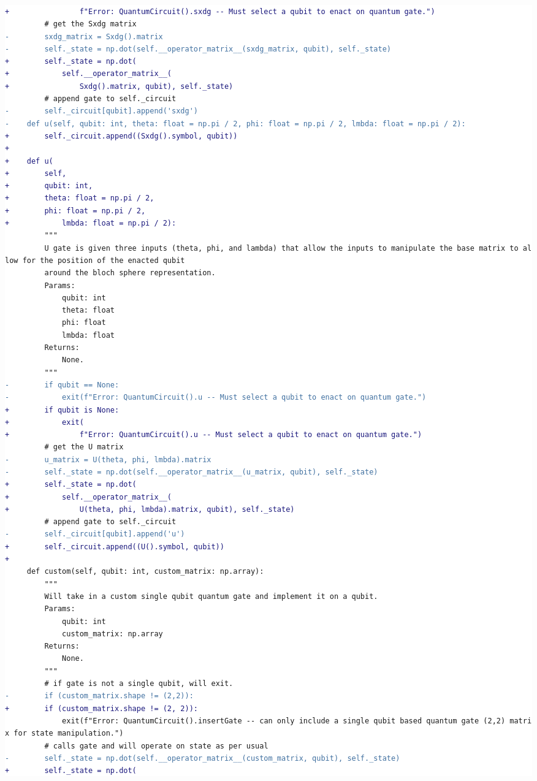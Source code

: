 ```diff
+                f"Error: QuantumCircuit().sxdg -- Must select a qubit to enact on quantum gate.")
         # get the Sxdg matrix
-        sxdg_matrix = Sxdg().matrix
-        self._state = np.dot(self.__operator_matrix__(sxdg_matrix, qubit), self._state)
+        self._state = np.dot(
+            self.__operator_matrix__(
+                Sxdg().matrix, qubit), self._state)
         # append gate to self._circuit
-        self._circuit[qubit].append('sxdg')
-    def u(self, qubit: int, theta: float = np.pi / 2, phi: float = np.pi / 2, lmbda: float = np.pi / 2):
+        self._circuit.append((Sxdg().symbol, qubit))
+
+    def u(
+        self,
+        qubit: int,
+        theta: float = np.pi / 2,
+        phi: float = np.pi / 2,
+            lmbda: float = np.pi / 2):
         """
         U gate is given three inputs (theta, phi, and lambda) that allow the inputs to manipulate the base matrix to allow for the position of the enacted qubit
         around the bloch sphere representation.
         Params:
             qubit: int
             theta: float
             phi: float
             lmbda: float
         Returns:
             None.
         """
-        if qubit == None:
-            exit(f"Error: QuantumCircuit().u -- Must select a qubit to enact on quantum gate.")
+        if qubit is None:
+            exit(
+                f"Error: QuantumCircuit().u -- Must select a qubit to enact on quantum gate.")
         # get the U matrix
-        u_matrix = U(theta, phi, lmbda).matrix
-        self._state = np.dot(self.__operator_matrix__(u_matrix, qubit), self._state)
+        self._state = np.dot(
+            self.__operator_matrix__(
+                U(theta, phi, lmbda).matrix, qubit), self._state)
         # append gate to self._circuit
-        self._circuit[qubit].append('u')
+        self._circuit.append((U().symbol, qubit))
+
     def custom(self, qubit: int, custom_matrix: np.array):
         """
         Will take in a custom single qubit quantum gate and implement it on a qubit.
         Params:
             qubit: int
             custom_matrix: np.array
         Returns:
             None.
         """
         # if gate is not a single qubit, will exit.
-        if (custom_matrix.shape != (2,2)):
+        if (custom_matrix.shape != (2, 2)):
             exit(f"Error: QuantumCircuit().insertGate -- can only include a single qubit based quantum gate (2,2) matrix for state manipulation.")
         # calls gate and will operate on state as per usual
-        self._state = np.dot(self.__operator_matrix__(custom_matrix, qubit), self._state)
+        self._state = np.dot(
```